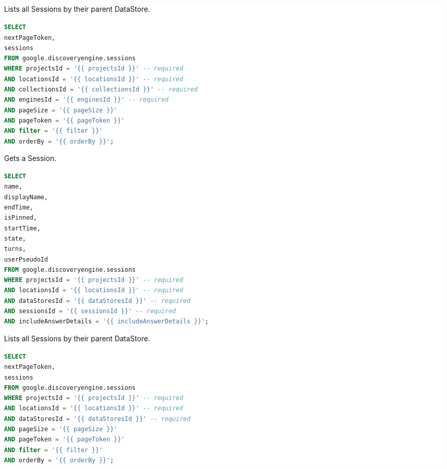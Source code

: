 Lists all Sessions by their parent DataStore.

```sql
SELECT
nextPageToken,
sessions
FROM google.discoveryengine.sessions
WHERE projectsId = '{{ projectsId }}' -- required
AND locationsId = '{{ locationsId }}' -- required
AND collectionsId = '{{ collectionsId }}' -- required
AND enginesId = '{{ enginesId }}' -- required
AND pageSize = '{{ pageSize }}'
AND pageToken = '{{ pageToken }}'
AND filter = '{{ filter }}'
AND orderBy = '{{ orderBy }}';
```
</TabItem>
<TabItem value="projects_locations_data_stores_sessions_get">

Gets a Session.

```sql
SELECT
name,
displayName,
endTime,
isPinned,
startTime,
state,
turns,
userPseudoId
FROM google.discoveryengine.sessions
WHERE projectsId = '{{ projectsId }}' -- required
AND locationsId = '{{ locationsId }}' -- required
AND dataStoresId = '{{ dataStoresId }}' -- required
AND sessionsId = '{{ sessionsId }}' -- required
AND includeAnswerDetails = '{{ includeAnswerDetails }}';
```
</TabItem>
<TabItem value="projects_locations_data_stores_sessions_list">

Lists all Sessions by their parent DataStore.

```sql
SELECT
nextPageToken,
sessions
FROM google.discoveryengine.sessions
WHERE projectsId = '{{ projectsId }}' -- required
AND locationsId = '{{ locationsId }}' -- required
AND dataStoresId = '{{ dataStoresId }}' -- required
AND pageSize = '{{ pageSize }}'
AND pageToken = '{{ pageToken }}'
AND filter = '{{ filter }}'
AND orderBy = '{{ orderBy }}';
```
</TabItem>
</Tabs>

